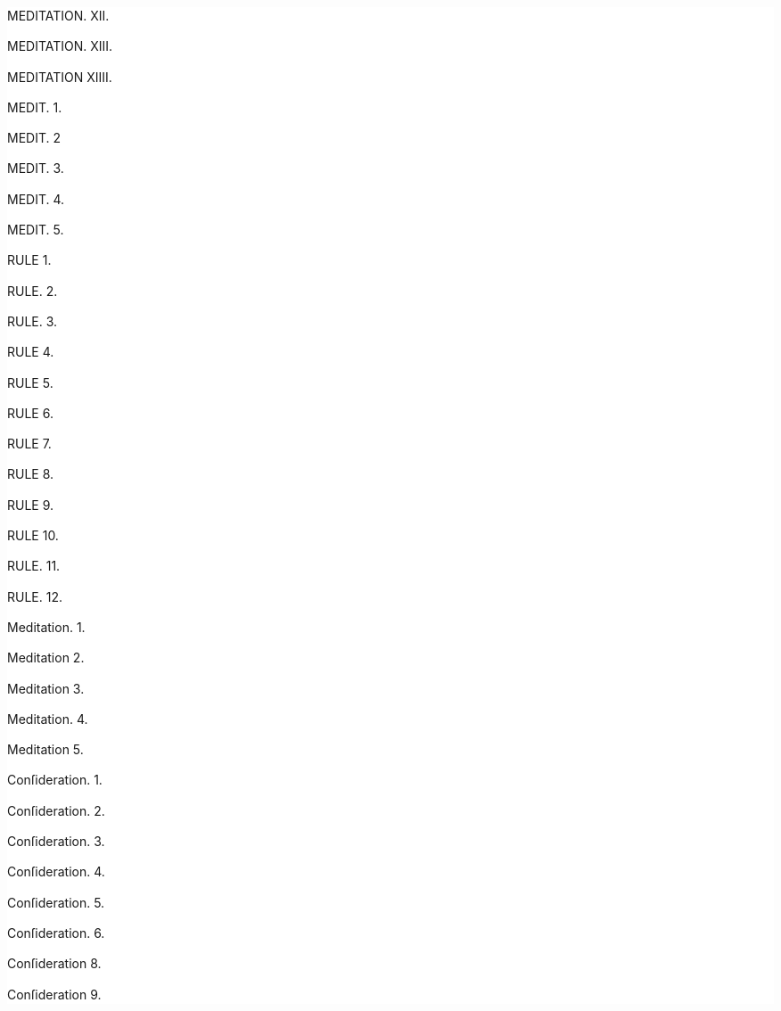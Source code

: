 MEDITATION. XII.

MEDITATION. XIII.

MEDITATION XIIII.

MEDIT. 1.

MEDIT. 2

MEDIT. 3.

MEDIT. 4.

MEDIT. 5.

RULE 1.

RULE. 2.

RULE. 3.

RULE 4.

RULE 5.

RULE 6.

RULE 7.

RULE 8.

RULE 9.

RULE 10.

RULE. 11.

RULE. 12.

Meditation. 1.

Meditation 2.

Meditation 3.

Meditation. 4.

Meditation 5.

Conſideration. 1.

Conſideration. 2.

Conſideration. 3.

Conſideration. 4.

Conſideration. 5.

Conſideration. 6.

Conſideration 8.

Conſideration 9.
